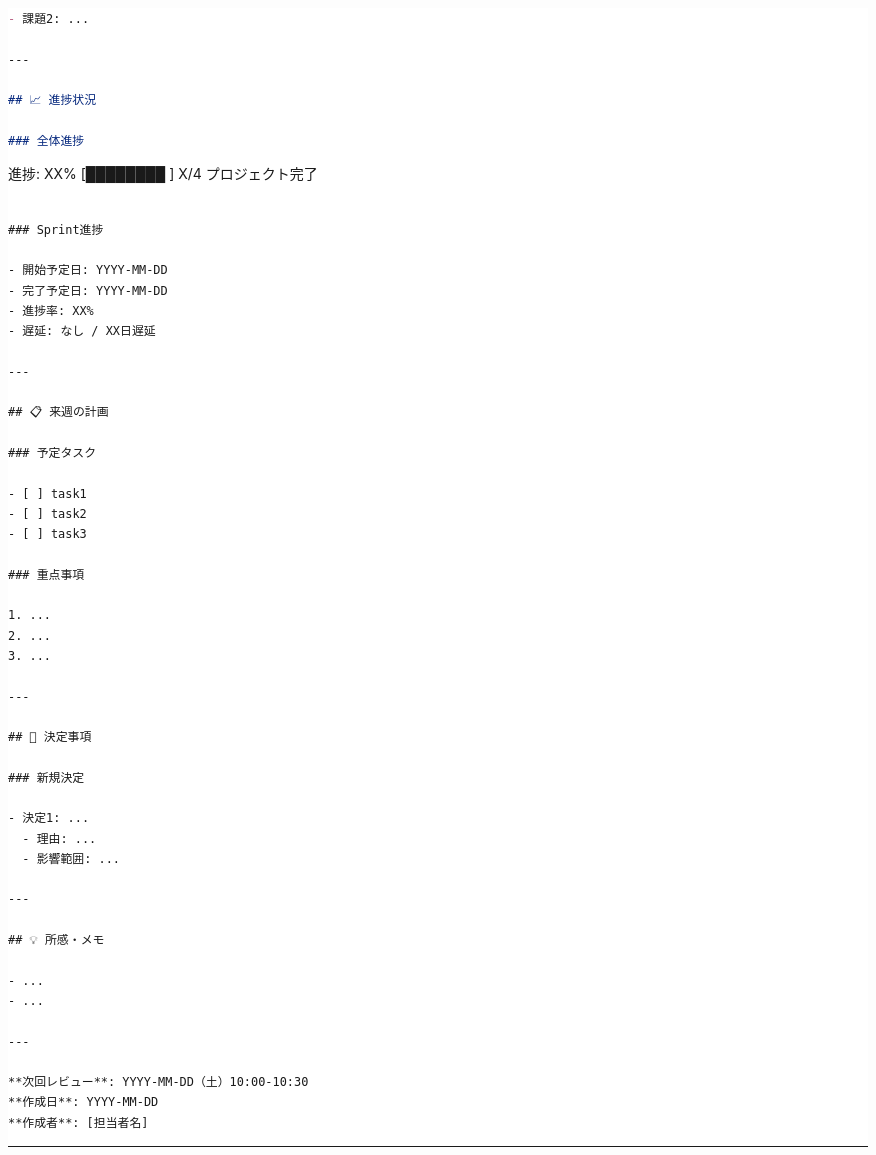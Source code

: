 ```markdown
- 課題2: ...

---

## 📈 進捗状況

### 全体進捗

```
進捗: XX% [████████          ] X/4 プロジェクト完了
```

### Sprint進捗

- 開始予定日: YYYY-MM-DD
- 完了予定日: YYYY-MM-DD
- 進捗率: XX%
- 遅延: なし / XX日遅延

---

## 📋 来週の計画

### 予定タスク

- [ ] task1
- [ ] task2
- [ ] task3

### 重点事項

1. ...
2. ...
3. ...

---

## 📝 決定事項

### 新規決定

- 決定1: ...
  - 理由: ...
  - 影響範囲: ...

---

## 💡 所感・メモ

- ...
- ...

---

**次回レビュー**: YYYY-MM-DD（土）10:00-10:30
**作成日**: YYYY-MM-DD
**作成者**: [担当者名]
```

---